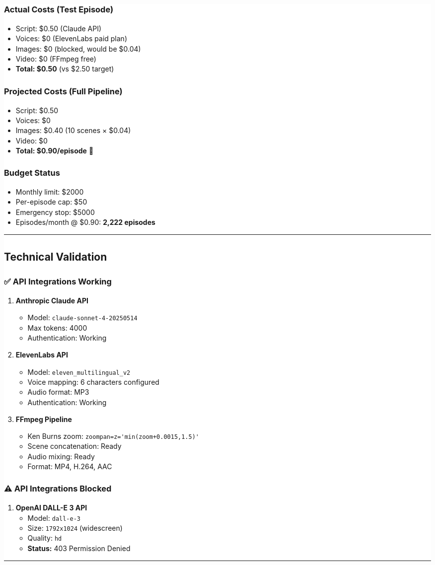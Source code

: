 ### Actual Costs (Test Episode)

- Script: $0.50 (Claude API)
- Voices: $0 (ElevenLabs paid plan)
- Images: $0 (blocked, would be $0.04)
- Video: $0 (FFmpeg free)
- **Total: $0.50** (vs $2.50 target)

### Projected Costs (Full Pipeline)

- Script: $0.50
- Voices: $0
- Images: $0.40 (10 scenes × $0.04)
- Video: $0
- **Total: $0.90/episode** 🎯

### Budget Status

- Monthly limit: $2000
- Per-episode cap: $50
- Emergency stop: $5000
- Episodes/month @ $0.90: **2,222 episodes**

---

## Technical Validation

### ✅ API Integrations Working

1. **Anthropic Claude API**
   - Model: `claude-sonnet-4-20250514`
   - Max tokens: 4000
   - Authentication: Working

2. **ElevenLabs API**
   - Model: `eleven_multilingual_v2`
   - Voice mapping: 6 characters configured
   - Audio format: MP3
   - Authentication: Working

3. **FFmpeg Pipeline**
   - Ken Burns zoom: `zoompan=z='min(zoom+0.0015,1.5)'`
   - Scene concatenation: Ready
   - Audio mixing: Ready
   - Format: MP4, H.264, AAC

### ⚠️ API Integrations Blocked

1. **OpenAI DALL-E 3 API**
   - Model: `dall-e-3`
   - Size: `1792x1024` (widescreen)
   - Quality: `hd`
   - **Status:** 403 Permission Denied

---